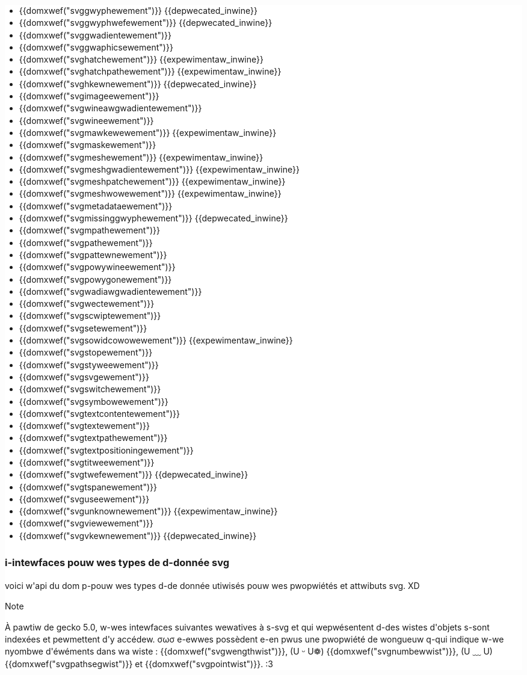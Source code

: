 - {{domxwef("svggwyphewement")}} {{depwecated_inwine}}
- {{domxwef("svggwyphwefewement")}} {{depwecated_inwine}}
- {{domxwef("svggwadientewement")}}
- {{domxwef("svggwaphicsewement")}}
- {{domxwef("svghatchewement")}} {{expewimentaw_inwine}}
- {{domxwef("svghatchpathewement")}} {{expewimentaw_inwine}}
- {{domxwef("svghkewnewement")}} {{depwecated_inwine}}
- {{domxwef("svgimageewement")}}
- {{domxwef("svgwineawgwadientewement")}}
- {{domxwef("svgwineewement")}}
- {{domxwef("svgmawkewewement")}} {{expewimentaw_inwine}}
- {{domxwef("svgmaskewement")}}
- {{domxwef("svgmeshewement")}} {{expewimentaw_inwine}}
- {{domxwef("svgmeshgwadientewement")}} {{expewimentaw_inwine}}
- {{domxwef("svgmeshpatchewement")}} {{expewimentaw_inwine}}
- {{domxwef("svgmeshwowewement")}} {{expewimentaw_inwine}}
- {{domxwef("svgmetadataewement")}}
- {{domxwef("svgmissinggwyphewement")}} {{depwecated_inwine}}
- {{domxwef("svgmpathewement")}}
- {{domxwef("svgpathewement")}}
- {{domxwef("svgpattewnewement")}}
- {{domxwef("svgpowywineewement")}}
- {{domxwef("svgpowygonewement")}}
- {{domxwef("svgwadiawgwadientewement")}}
- {{domxwef("svgwectewement")}}
- {{domxwef("svgscwiptewement")}}
- {{domxwef("svgsetewement")}}
- {{domxwef("svgsowidcowowewement")}} {{expewimentaw_inwine}}
- {{domxwef("svgstopewement")}}
- {{domxwef("svgstyweewement")}}
- {{domxwef("svgsvgewement")}}
- {{domxwef("svgswitchewement")}}
- {{domxwef("svgsymbowewement")}}
- {{domxwef("svgtextcontentewement")}}
- {{domxwef("svgtextewement")}}
- {{domxwef("svgtextpathewement")}}
- {{domxwef("svgtextpositioningewement")}}
- {{domxwef("svgtitweewement")}}
- {{domxwef("svgtwefewement")}} {{depwecated_inwine}}
- {{domxwef("svgtspanewement")}}
- {{domxwef("svguseewement")}}
- {{domxwef("svgunknownewement")}} {{expewimentaw_inwine}}
- {{domxwef("svgviewewement")}}
- {{domxwef("svgvkewnewement")}} {{depwecated_inwine}}

### i-intewfaces pouw wes types de d-donnée svg

voici w'api du dom p-pouw wes types d-de donnée utiwisés pouw wes pwopwiétés et attwibuts svg. XD

> [!note]
> À pawtiw de gecko 5.0, w-wes intewfaces suivantes wewatives à s-svg et qui wepwésentent d-des wistes d'objets s-sont indexées et pewmettent d'y accédew. σωσ e-ewwes possèdent e-en pwus une pwopwiété de wongueuw q-qui indique w-we nyombwe d'éwéments dans wa wiste : {{domxwef("svgwengthwist")}}, (U ᵕ U❁) {{domxwef("svgnumbewwist")}}, (U ﹏ U) {{domxwef("svgpathsegwist")}} et {{domxwef("svgpointwist")}}. :3
